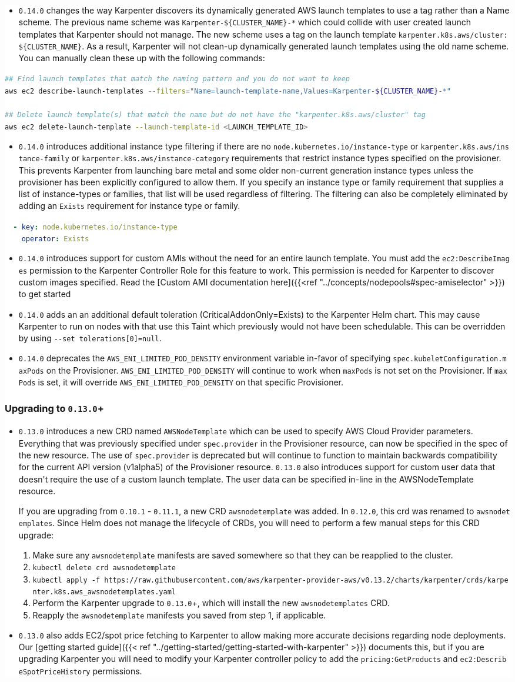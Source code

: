 * `0.14.0` changes the way Karpenter discovers its dynamically generated AWS launch templates to use a tag rather than a Name scheme. The previous name scheme was `Karpenter-${CLUSTER_NAME}-*` which could collide with user created launch templates that Karpenter should not manage. The new scheme uses a tag on the launch template `karpenter.k8s.aws/cluster: ${CLUSTER_NAME}`. As a result, Karpenter will not clean-up dynamically generated launch templates using the old name scheme. You can manually clean these up with the following commands:

```bash
## Find launch templates that match the naming pattern and you do not want to keep
aws ec2 describe-launch-templates --filters="Name=launch-template-name,Values=Karpenter-${CLUSTER_NAME}-*"

## Delete launch template(s) that match the name but do not have the "karpenter.k8s.aws/cluster" tag
aws ec2 delete-launch-template --launch-template-id <LAUNCH_TEMPLATE_ID>
```

* `0.14.0` introduces additional instance type filtering if there are no `node.kubernetes.io/instance-type` or `karpenter.k8s.aws/instance-family` or `karpenter.k8s.aws/instance-category` requirements that restrict instance types specified on the provisioner. This prevents Karpenter from launching bare metal and some older non-current generation instance types unless the provisioner has been explicitly configured to allow them. If you specify an instance type or family requirement that supplies a list of instance-types or families, that list will be used regardless of filtering.  The filtering can also be completely eliminated by adding an `Exists` requirement for instance type or family.
```yaml
  - key: node.kubernetes.io/instance-type
    operator: Exists
```

* `0.14.0` introduces support for custom AMIs without the need for an entire launch template. You must add the `ec2:DescribeImages` permission to the Karpenter Controller Role for this feature to work. This permission is needed for Karpenter to discover custom images specified. Read the [Custom AMI documentation here]({{<ref "../concepts/nodepools#spec-amiselector" >}}) to get started
* `0.14.0` adds an an additional default toleration (CriticalAddonOnly=Exists) to the Karpenter Helm chart. This may cause Karpenter to run on nodes with that use this Taint which previously would not have been schedulable. This can be overridden by using `--set tolerations[0]=null`.

* `0.14.0` deprecates the `AWS_ENI_LIMITED_POD_DENSITY` environment variable in-favor of specifying `spec.kubeletConfiguration.maxPods` on the Provisioner. `AWS_ENI_LIMITED_POD_DENSITY` will continue to work when `maxPods` is not set on the Provisioner. If `maxPods` is set, it will override `AWS_ENI_LIMITED_POD_DENSITY` on that specific Provisioner.

### Upgrading to `0.13.0`+

* `0.13.0` introduces a new CRD named `AWSNodeTemplate` which can be used to specify AWS Cloud Provider parameters. Everything that was previously specified under `spec.provider` in the Provisioner resource, can now be specified in the spec of the new resource. The use of `spec.provider` is deprecated but will continue to function to maintain backwards compatibility for the current API version (v1alpha5) of the Provisioner resource. `0.13.0` also introduces support for custom user data that doesn't require the use of a custom launch template. The user data can be specified in-line in the AWSNodeTemplate resource.

  If you are upgrading from `0.10.1` - `0.11.1`, a new CRD `awsnodetemplate` was added. In `0.12.0`, this crd was renamed to `awsnodetemplates`. Since Helm does not manage the lifecycle of CRDs, you will need to perform a few manual steps for this CRD upgrade:
  1. Make sure any `awsnodetemplate` manifests are saved somewhere so that they can be reapplied to the cluster.
  2. `kubectl delete crd awsnodetemplate`
  3. `kubectl apply -f https://raw.githubusercontent.com/aws/karpenter-provider-aws/v0.13.2/charts/karpenter/crds/karpenter.k8s.aws_awsnodetemplates.yaml`
  4. Perform the Karpenter upgrade to `0.13.0`+, which will install the new `awsnodetemplates` CRD.
  5. Reapply the `awsnodetemplate` manifests you saved from step 1, if applicable.
* `0.13.0` also adds EC2/spot price fetching to Karpenter to allow making more accurate decisions regarding node deployments.  Our [getting started guide]({{< ref "../getting-started/getting-started-with-karpenter" >}}) documents this, but if you are upgrading Karpenter you will need to modify your Karpenter controller policy to add the `pricing:GetProducts` and `ec2:DescribeSpotPriceHistory` permissions.